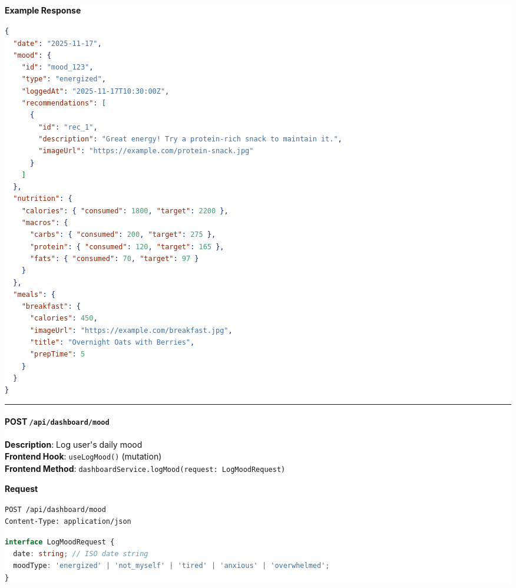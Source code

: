 **Example Response**
```json
{
  "date": "2025-11-17",
  "mood": {
    "id": "mood_123",
    "type": "energized",
    "loggedAt": "2025-11-17T10:30:00Z",
    "recommendations": [
      {
        "id": "rec_1",
        "description": "Great energy! Try a protein-rich snack to maintain it.",
        "imageUrl": "https://example.com/protein-snack.jpg"
      }
    ]
  },
  "nutrition": {
    "calories": { "consumed": 1800, "target": 2200 },
    "macros": {
      "carbs": { "consumed": 200, "target": 275 },
      "protein": { "consumed": 120, "target": 165 },
      "fats": { "consumed": 70, "target": 97 }
    }
  },
  "meals": {
    "breakfast": {
      "calories": 450,
      "imageUrl": "https://example.com/breakfast.jpg",
      "title": "Overnight Oats with Berries",
      "prepTime": 5
    }
  }
}
```

---

#### POST `/api/dashboard/mood`
**Description**: Log user's daily mood  
**Frontend Hook**: `useLogMood()` (mutation)  
**Frontend Method**: `dashboardService.logMood(request: LogMoodRequest)`

**Request**
```http
POST /api/dashboard/mood
Content-Type: application/json
```

```typescript
interface LogMoodRequest {
  date: string; // ISO date string
  moodType: 'energized' | 'not_myself' | 'tired' | 'anxious' | 'overwhelmed';
}
```
